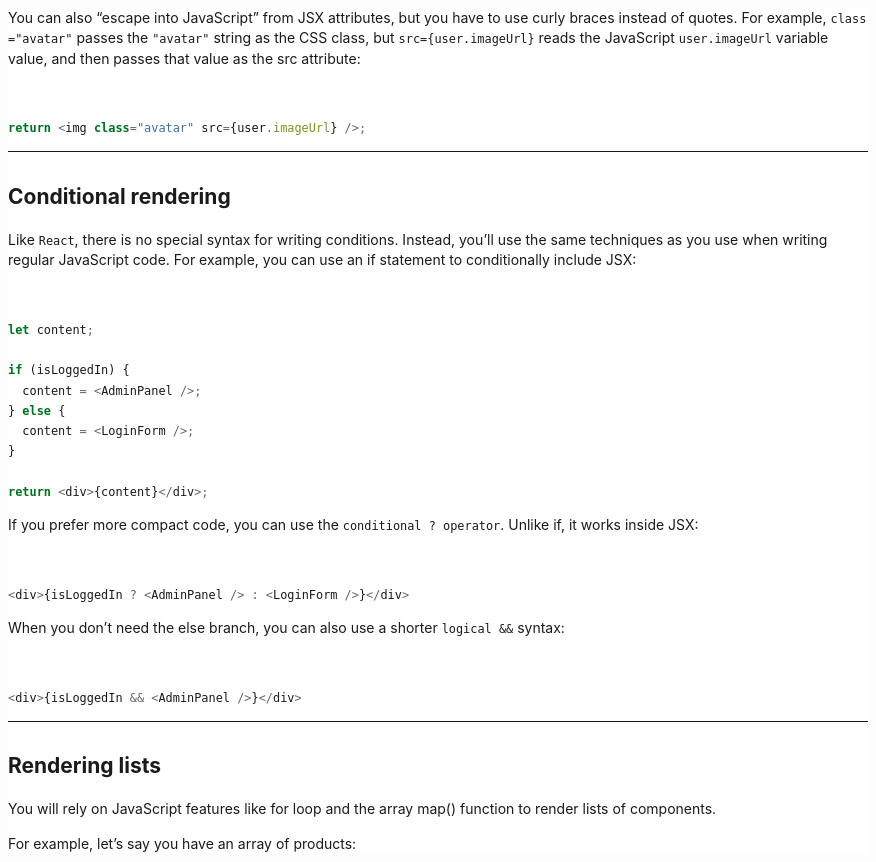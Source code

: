 You can also “escape into JavaScript” from JSX attributes, but you have to use curly braces instead of quotes. For example, `class="avatar"` passes the `"avatar"` string as the CSS class, but `src={user.imageUrl}` reads the JavaScript `user.imageUrl` variable value, and then passes that value as the src attribute:

<br/>

```ts
return <img class="avatar" src={user.imageUrl} />;
```

<hr/>

## Conditional rendering

Like `React`, there is no special syntax for writing conditions. Instead, you’ll use the same techniques as you use when writing regular JavaScript code. For example, you can use an if statement to conditionally include JSX:

<br/>

```ts
let content;

if (isLoggedIn) {
  content = <AdminPanel />;
} else {
  content = <LoginForm />;
}

return <div>{content}</div>;
```

If you prefer more compact code, you can use the `conditional ? operator`. Unlike if, it works inside JSX:

<br/>

```ts
<div>{isLoggedIn ? <AdminPanel /> : <LoginForm />}</div>
```

When you don’t need the else branch, you can also use a shorter `logical &&` syntax:

<br/>

```ts
<div>{isLoggedIn && <AdminPanel />}</div>
```

<hr/>

## Rendering lists

You will rely on JavaScript features like for loop and the array map() function to render lists of components.

For example, let’s say you have an array of products:
